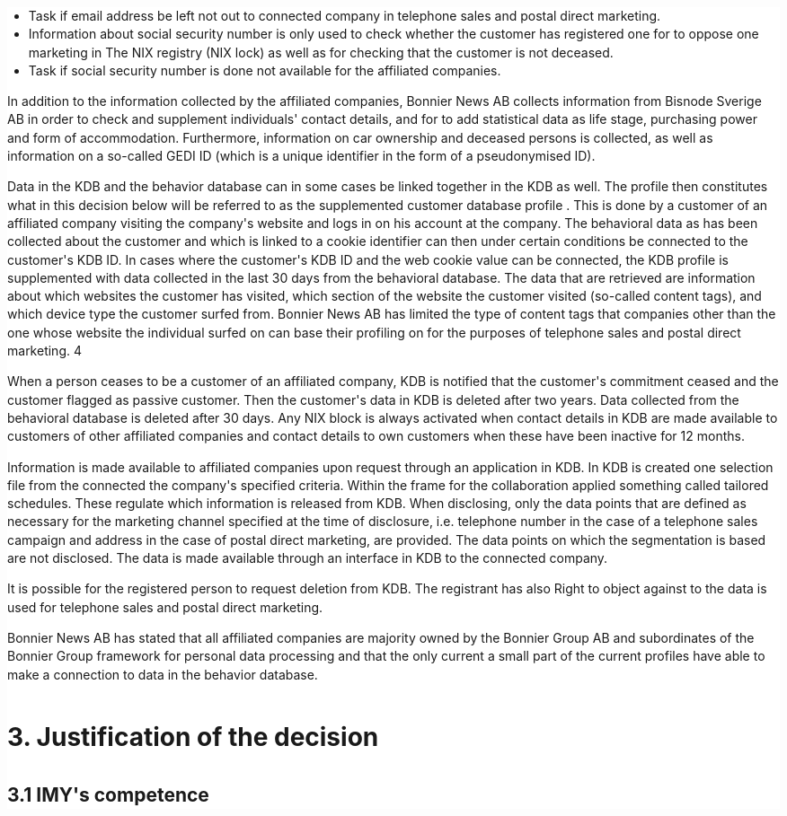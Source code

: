 - Task if email address be left not out to connected company in telephone sales and postal direct marketing.
- Information about social security number is only used to check whether the customer has registered one for to oppose one marketing in The NIX registry (NIX lock) as well as for checking that the customer is not deceased.
- Task if social security number is done not available for the affiliated companies.

In addition to the information collected by the affiliated companies, Bonnier News AB collects information from Bisnode Sverige AB in order to check and supplement individuals' contact details, and for to add statistical data as life stage, purchasing power and form of accommodation. Furthermore, information on car ownership and deceased persons is collected, as well as information on a so-called GEDI ID (which is a unique identifier in the form of a pseudonymised ID).

Data in the KDB and the behavior database can in some cases be linked together in the KDB as well. The profile then constitutes what in this decision below will be referred to as the supplemented customer database profile . This is done by a customer of an affiliated company visiting the company's website and logs in on his account at the company. The behavioral data as has been collected about the customer and which is linked to a cookie identifier can then under certain conditions be connected to the customer's KDB ID. In cases where the customer's KDB ID and the web cookie value can be connected, the KDB profile is supplemented with data collected in the last 30 days from the behavioral database. The data that are retrieved are information about which websites the customer has visited, which section of the website the customer visited (so-called content tags), and which device type the customer surfed from. Bonnier News AB has limited the type of content tags that companies other than the one whose website the individual surfed on can base their profiling on for the purposes of telephone sales and postal direct marketing. 4

When a person ceases to be a customer of an affiliated company, KDB is notified that the customer's commitment ceased and the customer flagged as passive customer. Then the customer's data in KDB is deleted after two years. Data collected from the behavioral database is deleted after 30 days. Any NIX block is always activated when contact details in KDB are made available to customers of other affiliated companies and contact details to own customers when these have been inactive for 12 months.

Information is made available to affiliated companies upon request through an application in KDB. In KDB is created one selection file from the connected the company's specified criteria. Within the frame for the collaboration applied something called tailored schedules. These regulate which information is released from KDB. When disclosing, only the data points that are defined as necessary for the marketing channel specified at the time of disclosure, i.e. telephone number in the case of a telephone sales campaign and address in the case of postal direct marketing, are provided. The data points on which the segmentation is based are not disclosed. The data is made available through an interface in KDB to the connected company.

It is possible for the registered person to request deletion from KDB. The registrant has also Right to object against to the data is used for telephone sales and postal direct marketing.

Bonnier News AB has stated that all affiliated companies are majority owned by the Bonnier Group AB and subordinates of the Bonnier Group framework for personal data processing and that the only current a small part of the current profiles have able to make a connection to data in the behavior database.

# 3.	Justification of the decision
## 3.1	IMY's competence
